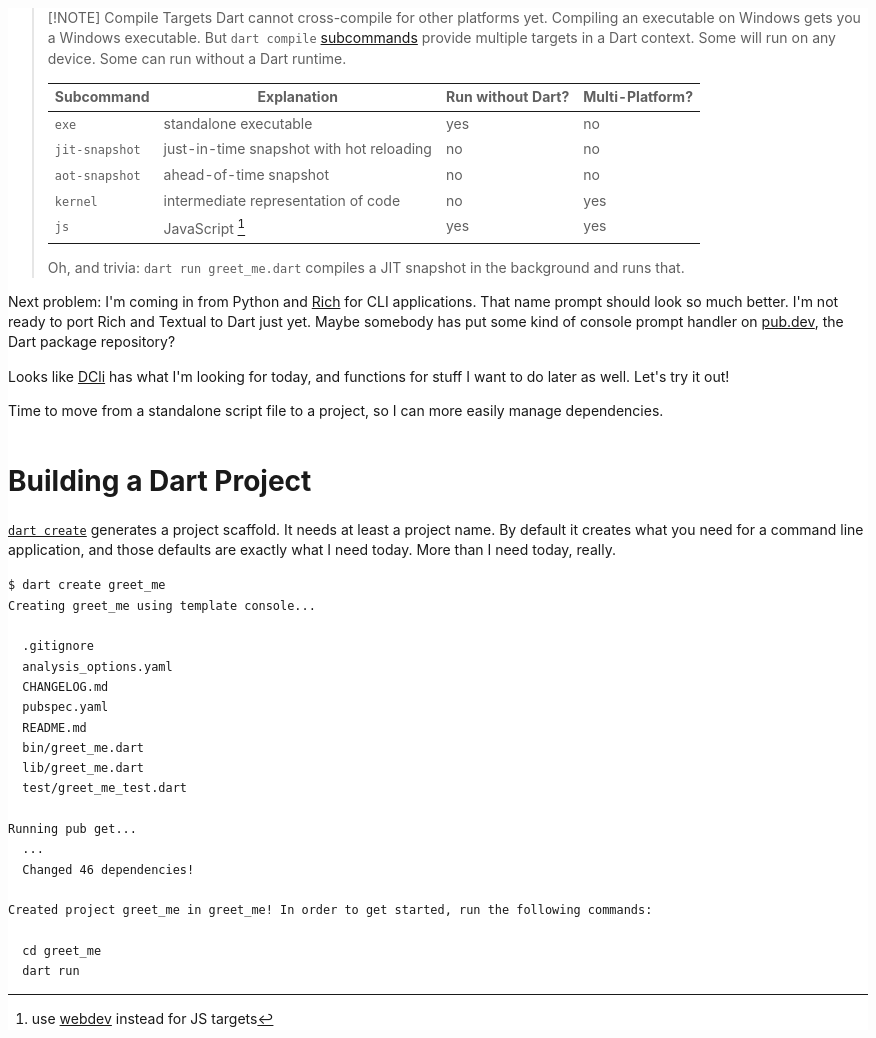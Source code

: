 > 
 > \[!NOTE\] Compile Targets
 > Dart cannot cross-compile for other platforms yet. Compiling an executable on Windows gets you a Windows executable. But `dart compile`​ [subcommands](https://dart.dev/tools/dart-compile) provide multiple targets in a Dart context. Some will run on any device. Some can run without a Dart runtime.
 > 
 > |Subcommand|Explanation|Run without Dart?|Multi-Platform?|
 > |----------|-----------|-----------------|---------------|
 > |`exe`|standalone executable|yes|no|
 > |`jit-snapshot`|just-in-time snapshot with hot reloading|no|no|
 > |`aot-snapshot`|ahead-of-time snapshot|no|no|
 > |`kernel`|intermediate representation of code|no|yes|
 > |`js`|JavaScript [^1]|yes|yes|
 > 
 > [^1]: use [webdev](https://dart.dev/tools/webdev) instead for JS targets
 > 
 > Oh, and trivia: `dart run greet_me.dart` compiles a JIT snapshot in the background and runs that.

Next problem: I'm coming in from Python and [Rich](https://rich.readthedocs.io/en/stable/text.html) for CLI applications. That name prompt should look so much better. I'm not ready to port Rich and Textual to Dart just yet. Maybe somebody has put some kind of console prompt handler on [pub.dev](https://pub.dev), the Dart package repository?

Looks like [DCli](https://dcli.onepub.dev) has what I'm looking for today, and functions for stuff I want to do later as well. Let's try it out!

Time to move from a standalone script file to a project, so I can more easily manage dependencies.

# Building a Dart Project

[`dart create`](https://dart.dev/tools/dart-create) generates a project scaffold. It needs at least a project name. By default it creates what you need for a command line application, and those defaults are exactly what I need today. More than I need today, really.

````text
$ dart create greet_me
Creating greet_me using template console...

  .gitignore
  analysis_options.yaml
  CHANGELOG.md
  pubspec.yaml
  README.md
  bin/greet_me.dart
  lib/greet_me.dart
  test/greet_me_test.dart

Running pub get...
  ...
  Changed 46 dependencies!

Created project greet_me in greet_me! In order to get started, run the following commands:

  cd greet_me
  dart run
````
